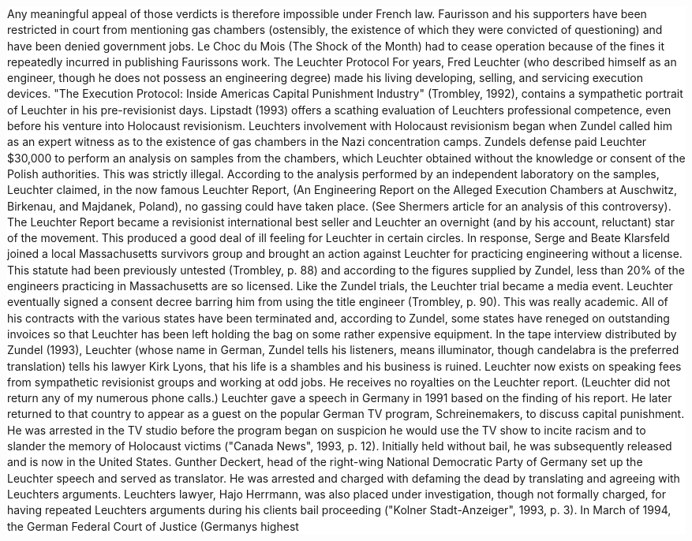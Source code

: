 Any meaningful appeal of those verdicts is therefore impossible under French
law. Faurisson and his supporters have been restricted in court from
mentioning gas chambers (ostensibly, the existence of which they were
convicted of questioning) and have been denied government jobs.
Le Choc du Mois (The Shock of the Month) had to cease operation because of the fines
it repeatedly incurred in publishing Faurissons work.
The Leuchter Protocol
For years, Fred Leuchter (who described himself as an engineer, though he
does not possess an engineering degree) made his living developing, selling,
and servicing execution devices. "The Execution Protocol: Inside Americas
Capital Punishment Industry" (Trombley, 1992), contains a sympathetic
portrait of Leuchter in his pre-revisionist days. Lipstadt (1993) offers a
scathing evaluation of Leuchters professional competence, even before his
venture into Holocaust revisionism.
Leuchters involvement with Holocaust revisionism began when Zundel called
him as an expert witness as to the existence of gas chambers in the Nazi
concentration camps. Zundels defense paid Leuchter $30,000 to perform an
analysis on samples from the chambers, which Leuchter obtained without the
knowledge or consent of the Polish authorities. This was strictly illegal.
According to the analysis performed by an independent laboratory on the
samples, Leuchter claimed, in the now famous Leuchter Report, (An
Engineering Report on the Alleged Execution Chambers at Auschwitz, Birkenau,
and Majdanek, Poland), no gassing could have taken place. (See Shermers
article for an analysis of this controversy).
The Leuchter Report became a
revisionist international best seller and Leuchter an overnight (and by his
account, reluctant) star of the movement. This produced a good deal of ill
feeling for Leuchter in certain circles.
In response, Serge and Beate Klarsfeld joined a local Massachusetts
survivors group and brought an action against Leuchter for practicing
engineering without a license. This statute had been previously untested (Trombley,
p. 88) and according to the figures supplied by Zundel, less than 20% of the
engineers practicing in Massachusetts are so licensed.
Like the Zundel
trials, the Leuchter trial became a media event.
Leuchter eventually signed a consent decree barring him from using the title
engineer (Trombley, p. 90). This was really academic. All of his contracts
with the various states have been terminated and, according to Zundel, some
states have reneged on outstanding invoices so that Leuchter has been left
holding the bag on some rather expensive equipment.
In the tape interview distributed by Zundel (1993), Leuchter (whose name in
German, Zundel tells his listeners, means illuminator, though candelabra
is the preferred translation) tells his lawyer Kirk Lyons, that his life is
a shambles and his business is ruined. Leuchter now exists on speaking fees
from sympathetic revisionist groups and working at odd jobs.
He receives no
royalties on the Leuchter report. (Leuchter did not return any of my
numerous phone calls.)
Leuchter gave a speech in Germany in 1991 based on the finding of his
report. He later returned to that country to appear as a guest on the
popular German TV program, Schreinemakers, to discuss capital punishment. He
was arrested in the TV studio before the program began on suspicion he
would use the TV show to incite racism and to slander the memory of
Holocaust victims ("Canada News", 1993, p. 12).
Initially held without bail, he was subsequently released and is now in the
United States. Gunther Deckert, head of the right-wing National Democratic
Party of Germany set up the Leuchter speech and served as translator. He was
arrested and charged with defaming the dead by translating and agreeing
with Leuchters arguments.
Leuchters lawyer, Hajo Herrmann, was also placed
under investigation, though not formally charged, for having repeated Leuchters
arguments during his clients bail proceeding ("Kolner
Stadt-Anzeiger", 1993, p. 3).
In March of 1994, the German Federal Court of Justice (Germanys highest